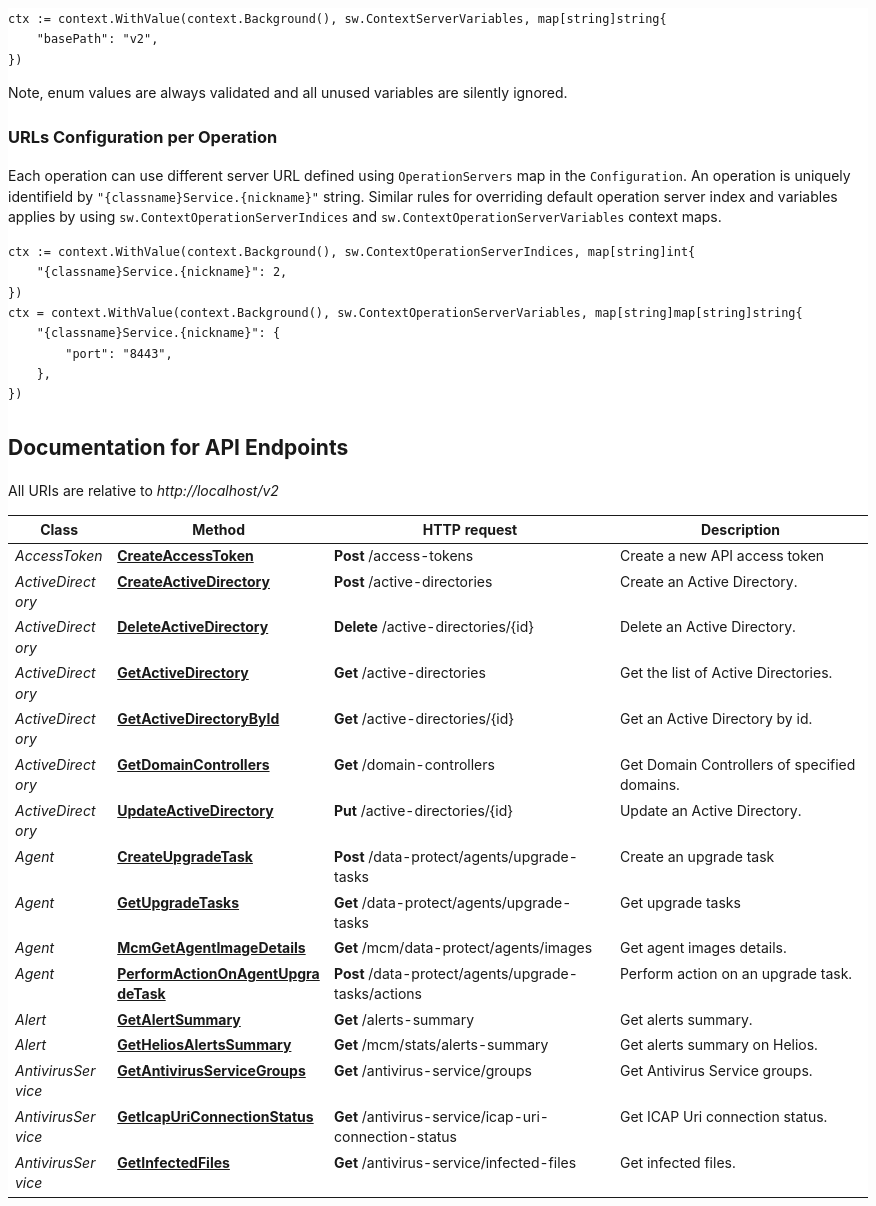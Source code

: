 ```golang
ctx := context.WithValue(context.Background(), sw.ContextServerVariables, map[string]string{
	"basePath": "v2",
})
```

Note, enum values are always validated and all unused variables are silently ignored.

### URLs Configuration per Operation

Each operation can use different server URL defined using `OperationServers` map in the `Configuration`.
An operation is uniquely identifield by `"{classname}Service.{nickname}"` string.
Similar rules for overriding default operation server index and variables applies by using `sw.ContextOperationServerIndices` and `sw.ContextOperationServerVariables` context maps.

```
ctx := context.WithValue(context.Background(), sw.ContextOperationServerIndices, map[string]int{
	"{classname}Service.{nickname}": 2,
})
ctx = context.WithValue(context.Background(), sw.ContextOperationServerVariables, map[string]map[string]string{
	"{classname}Service.{nickname}": {
		"port": "8443",
	},
})
```

## Documentation for API Endpoints

All URIs are relative to *http://localhost/v2*

Class | Method | HTTP request | Description
------------ | ------------- | ------------- | -------------
*AccessToken* | [**CreateAccessToken**](docs/AccessToken.md#createaccesstoken) | **Post** /access-tokens | Create a new API access token
*ActiveDirectory* | [**CreateActiveDirectory**](docs/ActiveDirectory.md#createactivedirectory) | **Post** /active-directories | Create an Active Directory.
*ActiveDirectory* | [**DeleteActiveDirectory**](docs/ActiveDirectory.md#deleteactivedirectory) | **Delete** /active-directories/{id} | Delete an Active Directory.
*ActiveDirectory* | [**GetActiveDirectory**](docs/ActiveDirectory.md#getactivedirectory) | **Get** /active-directories | Get the list of Active Directories.
*ActiveDirectory* | [**GetActiveDirectoryById**](docs/ActiveDirectory.md#getactivedirectorybyid) | **Get** /active-directories/{id} | Get an Active Directory by id.
*ActiveDirectory* | [**GetDomainControllers**](docs/ActiveDirectory.md#getdomaincontrollers) | **Get** /domain-controllers | Get Domain Controllers of specified domains.
*ActiveDirectory* | [**UpdateActiveDirectory**](docs/ActiveDirectory.md#updateactivedirectory) | **Put** /active-directories/{id} | Update an Active Directory.
*Agent* | [**CreateUpgradeTask**](docs/Agent.md#createupgradetask) | **Post** /data-protect/agents/upgrade-tasks | Create an upgrade task
*Agent* | [**GetUpgradeTasks**](docs/Agent.md#getupgradetasks) | **Get** /data-protect/agents/upgrade-tasks | Get upgrade tasks
*Agent* | [**McmGetAgentImageDetails**](docs/Agent.md#mcmgetagentimagedetails) | **Get** /mcm/data-protect/agents/images | Get agent images details.
*Agent* | [**PerformActionOnAgentUpgradeTask**](docs/Agent.md#performactiononagentupgradetask) | **Post** /data-protect/agents/upgrade-tasks/actions | Perform action on an upgrade task.
*Alert* | [**GetAlertSummary**](docs/Alert.md#getalertsummary) | **Get** /alerts-summary | Get alerts summary.
*Alert* | [**GetHeliosAlertsSummary**](docs/Alert.md#getheliosalertssummary) | **Get** /mcm/stats/alerts-summary | Get alerts summary on Helios.
*AntivirusService* | [**GetAntivirusServiceGroups**](docs/AntivirusService.md#getantivirusservicegroups) | **Get** /antivirus-service/groups | Get Antivirus Service groups.
*AntivirusService* | [**GetIcapUriConnectionStatus**](docs/AntivirusService.md#geticapuriconnectionstatus) | **Get** /antivirus-service/icap-uri-connection-status | Get ICAP Uri connection status.
*AntivirusService* | [**GetInfectedFiles**](docs/AntivirusService.md#getinfectedfiles) | **Get** /antivirus-service/infected-files | Get infected files.